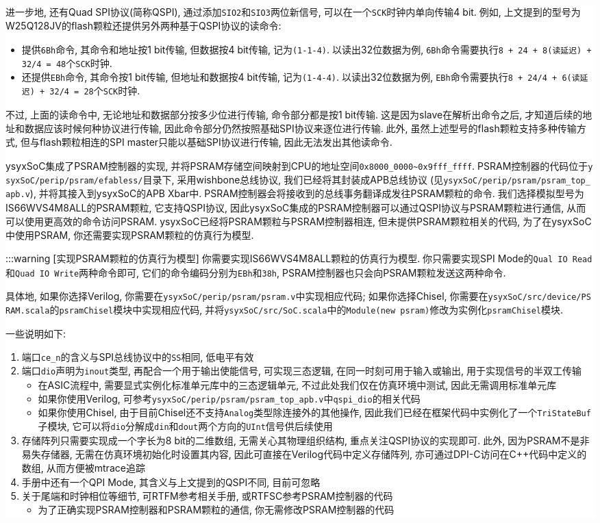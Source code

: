 进一步地, 还有Quad SPI协议(简称QSPI), 通过添加`SIO2`和`SIO3`两位新信号,
可以在一个`SCK`时钟内单向传输4 bit.
例如, 上文提到的型号为W25Q128JV的flash颗粒还提供另外两种基于QSPI协议的读命令:
* 提供`6Bh`命令, 其命令和地址按1 bit传输, 但数据按4 bit传输, 记为`(1-1-4)`.
  以读出32位数据为例, `6Bh`命令需要执行`8 + 24 + 8(读延迟) + 32/4 = 48`个`SCK`时钟.
* 还提供`EBh`命令, 其命令按1 bit传输, 但地址和数据按4 bit传输, 记为`(1-4-4)`.
  以读出32位数据为例, `EBh`命令需要执行`8 + 24/4 + 6(读延迟) + 32/4 = 28`个`SCK`时钟.

不过, 上面的读命令中, 无论地址和数据部分按多少位进行传输, 命令部分都是按1 bit传输.
这是因为slave在解析出命令之后, 才知道后续的地址和数据应该时候何种协议进行传输,
因此命令部分仍然按照基础SPI协议来逐位进行传输.
此外, 虽然上述型号的flash颗粒支持多种传输方式,
但与flash颗粒相连的SPI master只能以基础SPI协议进行传输, 因此无法发出其他读命令.

ysyxSoC集成了PSRAM控制器的实现, 并将PSRAM存储空间映射到CPU的地址空间`0x8000_0000~0x9fff_ffff`.
PSRAM控制器的代码位于`ysyxSoC/perip/psram/efabless/`目录下,
采用wishbone总线协议, 我们已经将其封装成APB总线协议
(见`ysyxSoC/perip/psram/psram_top_apb.v`), 并将其接入到ysyxSoC的APB Xbar中.
PSRAM控制器会将接收到的总线事务翻译成发往PSRAM颗粒的命令.
我们选择模拟型号为IS66WVS4M8ALL的PSRAM颗粒, 它支持QSPI协议,
因此ysyxSoC集成的PSRAM控制器可以通过QSPI协议与PSRAM颗粒进行通信,
从而可以使用更高效的命令访问PSRAM.
ysyxSoC已经将PSRAM颗粒与PSRAM控制器相连, 但未提供PSRAM颗粒相关的代码,
为了在ysyxSoC中使用PSRAM, 你还需要实现PSRAM颗粒的仿真行为模型.

:::warning
[实现PSRAM颗粒的仿真行为模型]
你需要实现IS66WVS4M8ALL颗粒的仿真行为模型.
你只需要实现SPI Mode的`Qual IO Read`和`Quad IO Write`两种命令即可,
它们的命令编码分别为`EBh`和`38h`, PSRAM控制器也只会向PSRAM颗粒发送这两种命令.

具体地, 如果你选择Verilog, 你需要在`ysyxSoC/perip/psram/psram.v`中实现相应代码;
如果你选择Chisel, 你需要在`ysyxSoC/src/device/PSRAM.scala`的`psramChisel`模块中实现相应代码,
并将`ysyxSoC/src/SoC.scala`中的`Module(new psram)`修改为实例化`psramChisel`模块.

一些说明如下:
1. 端口`ce_n`的含义与SPI总线协议中的`SS`相同, 低电平有效
1. 端口`dio`声明为`inout`类型, 再配合一个用于输出使能信号, 可实现三态逻辑,
   在同一时刻可用于输入或输出, 用于实现信号的半双工传输
   * 在ASIC流程中, 需要显式实例化标准单元库中的三态逻辑单元,
     不过此处我们仅在仿真环境中测试, 因此无需调用标准单元库
   * 如果你使用Verilog, 可参考`ysyxSoC/perip/psram/psram_top_apb.v`中`qspi_dio`的相关代码
   * 如果你使用Chisel, 由于目前Chisel还不支持`Analog`类型除连接外的其他操作,
     因此我们已经在框架代码中实例化了一个`TriStateBuf`子模块,
     它可以将`dio`分解成`din`和`dout`两个方向的`UInt`信号供后续使用
1. 存储阵列只需要实现成一个字长为8 bit的二维数组,
   无需关心其物理组织结构, 重点关注QSPI协议的实现即可.
   此外, 因为PSRAM不是非易失存储器, 无需在仿真环境初始化时设置其内容,
   因此可直接在Verilog代码中定义存储阵列,
   亦可通过DPI-C访问在C++代码中定义的数组, 从而方便被mtrace追踪
1. 手册中还有一个QPI Mode, 其含义与上文提到的QSPI不同, 目前可忽略
1. 关于尾端和时钟相位等细节, 可RTFM参考相关手册, 或RTFSC参考PSRAM控制器的代码
   * 为了正确实现PSRAM控制器和PSRAM颗粒的通信, 你无需修改PSRAM控制器的代码


[apb manual]: https://developer.arm.com/documentation/ihi0024/latest/
[wishbone manual]: https://cdn.opencores.org/downloads/wbspec_b3.pdf
[spi manual]: https://www.mouser.com/pdfdocs/tn15_spi_interface_specification.PDF
[rocket-chip]: https://github.com/chipsalliance/rocket-chip
[diplomacy]: https://github.com/chipsalliance/rocket-chip/blob/master/docs/src/diplomacy/adder_tutorial.md
[mill doc]: https://mill-build.com/mill/Intro_to_Mill.html
[mbist]: https://www.design-reuse.com/articles/45915/memory-testing-self-repair-mechanism.html
[ldscript]: https://sourceware.org/binutils/docs/ld/index.html
[flash manual]: https://evelta.com/content/datasheets/153-W25Q128JVSIQ.pdf
[psram manual]: https://www.issi.com/WW/pdf/66-67WVS4M8ALL-BLL.pdf
[MT48LC16M16A2 manual]: https://media-www.micron.com/-/media/client/global/documents/products/data-sheet/dram/256mb_ait_aat_sdr_esg.pdf
[mutlu paper]: https://arxiv.org/pdf/1905.09822.pdf